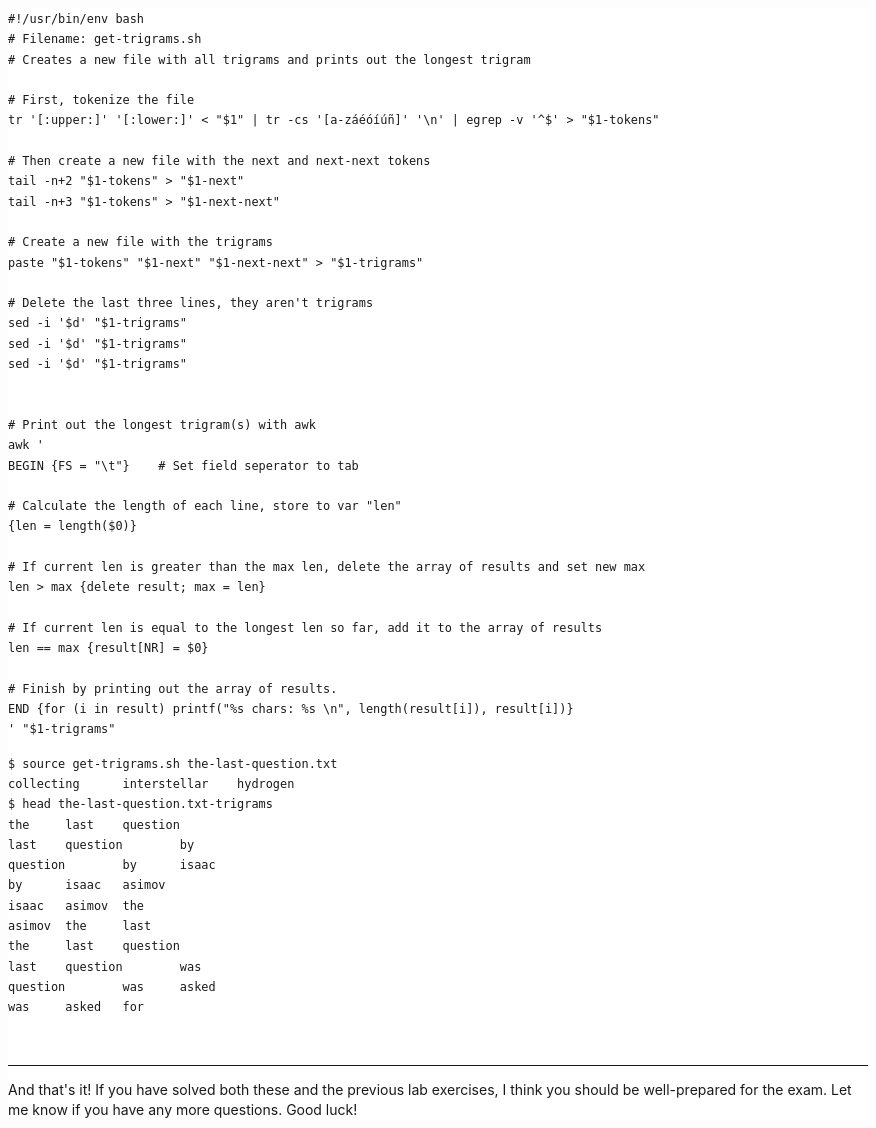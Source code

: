 ```shell
#!/usr/bin/env bash
# Filename: get-trigrams.sh
# Creates a new file with all trigrams and prints out the longest trigram

# First, tokenize the file
tr '[:upper:]' '[:lower:]' < "$1" | tr -cs '[a-záéóíúñ]' '\n' | egrep -v '^$' > "$1-tokens"

# Then create a new file with the next and next-next tokens
tail -n+2 "$1-tokens" > "$1-next"
tail -n+3 "$1-tokens" > "$1-next-next"

# Create a new file with the trigrams
paste "$1-tokens" "$1-next" "$1-next-next" > "$1-trigrams"

# Delete the last three lines, they aren't trigrams
sed -i '$d' "$1-trigrams"
sed -i '$d' "$1-trigrams"
sed -i '$d' "$1-trigrams"


# Print out the longest trigram(s) with awk
awk '
BEGIN {FS = "\t"}    # Set field seperator to tab

# Calculate the length of each line, store to var "len"
{len = length($0)}

# If current len is greater than the max len, delete the array of results and set new max
len > max {delete result; max = len}

# If current len is equal to the longest len so far, add it to the array of results
len == max {result[NR] = $0}

# Finish by printing out the array of results.
END {for (i in result) printf("%s chars: %s \n", length(result[i]), result[i])}
' "$1-trigrams"
```

```shell
$ source get-trigrams.sh the-last-question.txt
collecting      interstellar    hydrogen
$ head the-last-question.txt-trigrams
the     last    question
last    question        by
question        by      isaac
by      isaac   asimov
isaac   asimov  the
asimov  the     last
the     last    question
last    question        was
question        was     asked
was     asked   for
```

<br>

---


And that's it! If you have solved both these and the previous lab exercises,
I think you should be well-prepared for the exam.
Let me know if you have any more questions. Good luck!
